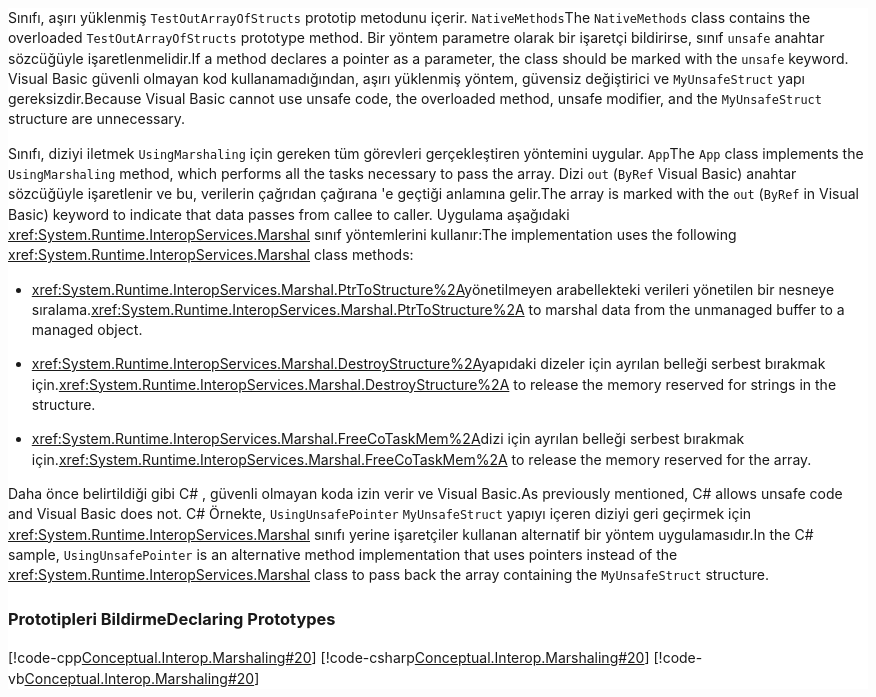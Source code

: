  <span data-ttu-id="781d1-232">Sınıfı, aşırı yüklenmiş `TestOutArrayOfStructs` prototip metodunu içerir. `NativeMethods`</span><span class="sxs-lookup"><span data-stu-id="781d1-232">The `NativeMethods` class contains the overloaded `TestOutArrayOfStructs` prototype method.</span></span> <span data-ttu-id="781d1-233">Bir yöntem parametre olarak bir işaretçi bildirirse, sınıf `unsafe` anahtar sözcüğüyle işaretlenmelidir.</span><span class="sxs-lookup"><span data-stu-id="781d1-233">If a method declares a pointer as a parameter, the class should be marked with the `unsafe` keyword.</span></span> <span data-ttu-id="781d1-234">Visual Basic güvenli olmayan kod kullanamadığından, aşırı yüklenmiş yöntem, güvensiz değiştirici ve `MyUnsafeStruct` yapı gereksizdir.</span><span class="sxs-lookup"><span data-stu-id="781d1-234">Because Visual Basic cannot use unsafe code, the overloaded method, unsafe modifier, and the `MyUnsafeStruct` structure are unnecessary.</span></span>  
  
 <span data-ttu-id="781d1-235">Sınıfı, diziyi iletmek `UsingMarshaling` için gereken tüm görevleri gerçekleştiren yöntemini uygular. `App`</span><span class="sxs-lookup"><span data-stu-id="781d1-235">The `App` class implements the `UsingMarshaling` method, which performs all the tasks necessary to pass the array.</span></span> <span data-ttu-id="781d1-236">Dizi `out` (`ByRef` Visual Basic) anahtar sözcüğüyle işaretlenir ve bu, verilerin çağrıdan çağırana 'e geçtiği anlamına gelir.</span><span class="sxs-lookup"><span data-stu-id="781d1-236">The array is marked with the `out` (`ByRef` in Visual Basic) keyword to indicate that data passes from callee to caller.</span></span> <span data-ttu-id="781d1-237">Uygulama aşağıdaki <xref:System.Runtime.InteropServices.Marshal> sınıf yöntemlerini kullanır:</span><span class="sxs-lookup"><span data-stu-id="781d1-237">The implementation uses the following <xref:System.Runtime.InteropServices.Marshal> class methods:</span></span>  
  
- <span data-ttu-id="781d1-238"><xref:System.Runtime.InteropServices.Marshal.PtrToStructure%2A>yönetilmeyen arabellekteki verileri yönetilen bir nesneye sıralama.</span><span class="sxs-lookup"><span data-stu-id="781d1-238"><xref:System.Runtime.InteropServices.Marshal.PtrToStructure%2A> to marshal data from the unmanaged buffer to a managed object.</span></span>  
  
- <span data-ttu-id="781d1-239"><xref:System.Runtime.InteropServices.Marshal.DestroyStructure%2A>yapıdaki dizeler için ayrılan belleği serbest bırakmak için.</span><span class="sxs-lookup"><span data-stu-id="781d1-239"><xref:System.Runtime.InteropServices.Marshal.DestroyStructure%2A> to release the memory reserved for strings in the structure.</span></span>  
  
- <span data-ttu-id="781d1-240"><xref:System.Runtime.InteropServices.Marshal.FreeCoTaskMem%2A>dizi için ayrılan belleği serbest bırakmak için.</span><span class="sxs-lookup"><span data-stu-id="781d1-240"><xref:System.Runtime.InteropServices.Marshal.FreeCoTaskMem%2A> to release the memory reserved for the array.</span></span>  
  
 <span data-ttu-id="781d1-241">Daha önce belirtildiği gibi C# , güvenli olmayan koda izin verir ve Visual Basic.</span><span class="sxs-lookup"><span data-stu-id="781d1-241">As previously mentioned, C# allows unsafe code and Visual Basic does not.</span></span> <span data-ttu-id="781d1-242">C# Örnekte, `UsingUnsafePointer` `MyUnsafeStruct` yapıyı içeren diziyi geri geçirmek için <xref:System.Runtime.InteropServices.Marshal> sınıfı yerine işaretçiler kullanan alternatif bir yöntem uygulamasıdır.</span><span class="sxs-lookup"><span data-stu-id="781d1-242">In the C# sample, `UsingUnsafePointer` is an alternative method implementation that uses pointers instead of the <xref:System.Runtime.InteropServices.Marshal> class to pass back the array containing the `MyUnsafeStruct` structure.</span></span>  
  
### <a name="declaring-prototypes"></a><span data-ttu-id="781d1-243">Prototipleri Bildirme</span><span class="sxs-lookup"><span data-stu-id="781d1-243">Declaring Prototypes</span></span>  
 [!code-cpp[Conceptual.Interop.Marshaling#20](../../../samples/snippets/cpp/VS_Snippets_CLR/conceptual.interop.marshaling/cpp/outarrayofstructs.cpp#20)]
 [!code-csharp[Conceptual.Interop.Marshaling#20](../../../samples/snippets/csharp/VS_Snippets_CLR/conceptual.interop.marshaling/cs/outarrayofstructs.cs#20)]
 [!code-vb[Conceptual.Interop.Marshaling#20](../../../samples/snippets/visualbasic/VS_Snippets_CLR/conceptual.interop.marshaling/vb/outarrayofstructs.vb#20)]  
  